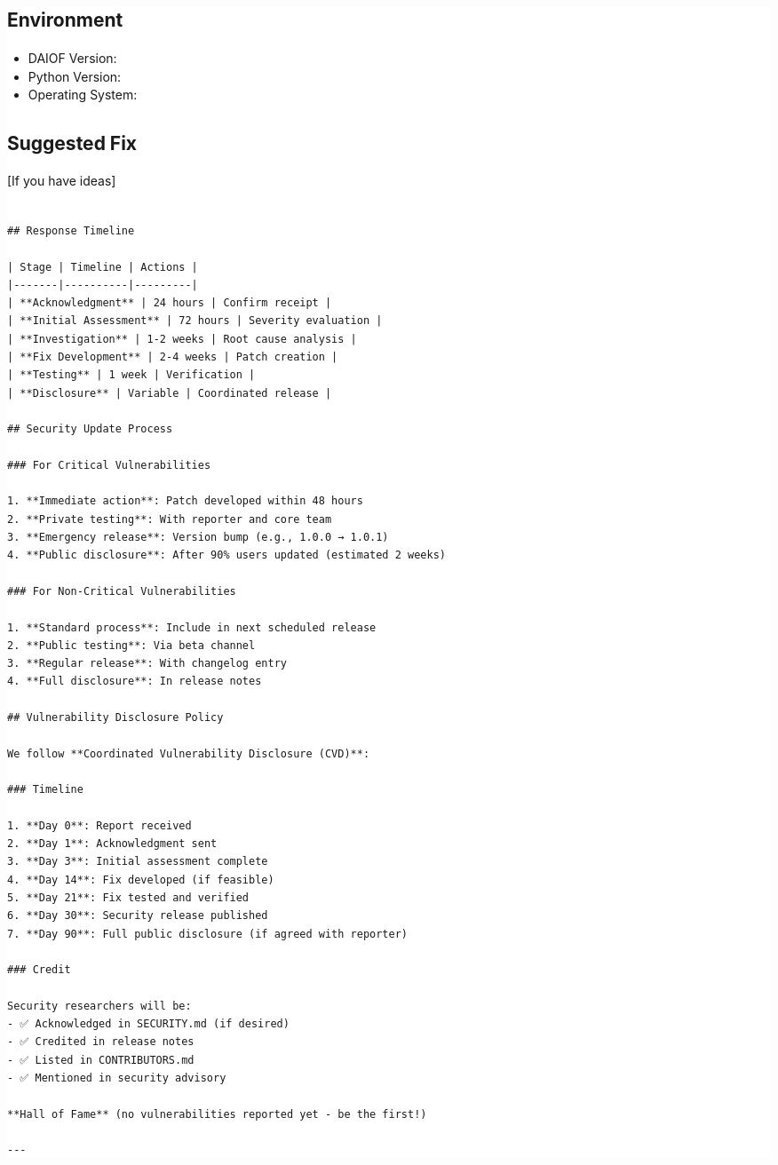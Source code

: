 
## Environment
- DAIOF Version: 
- Python Version: 
- Operating System: 

## Suggested Fix
[If you have ideas]
```

## Response Timeline

| Stage | Timeline | Actions |
|-------|----------|---------|
| **Acknowledgment** | 24 hours | Confirm receipt |
| **Initial Assessment** | 72 hours | Severity evaluation |
| **Investigation** | 1-2 weeks | Root cause analysis |
| **Fix Development** | 2-4 weeks | Patch creation |
| **Testing** | 1 week | Verification |
| **Disclosure** | Variable | Coordinated release |

## Security Update Process

### For Critical Vulnerabilities

1. **Immediate action**: Patch developed within 48 hours
2. **Private testing**: With reporter and core team
3. **Emergency release**: Version bump (e.g., 1.0.0 → 1.0.1)
4. **Public disclosure**: After 90% users updated (estimated 2 weeks)

### For Non-Critical Vulnerabilities

1. **Standard process**: Include in next scheduled release
2. **Public testing**: Via beta channel
3. **Regular release**: With changelog entry
4. **Full disclosure**: In release notes

## Vulnerability Disclosure Policy

We follow **Coordinated Vulnerability Disclosure (CVD)**:

### Timeline

1. **Day 0**: Report received
2. **Day 1**: Acknowledgment sent
3. **Day 3**: Initial assessment complete
4. **Day 14**: Fix developed (if feasible)
5. **Day 21**: Fix tested and verified
6. **Day 30**: Security release published
7. **Day 90**: Full public disclosure (if agreed with reporter)

### Credit

Security researchers will be:
- ✅ Acknowledged in SECURITY.md (if desired)
- ✅ Credited in release notes
- ✅ Listed in CONTRIBUTORS.md
- ✅ Mentioned in security advisory

**Hall of Fame** (no vulnerabilities reported yet - be the first!)

---
```